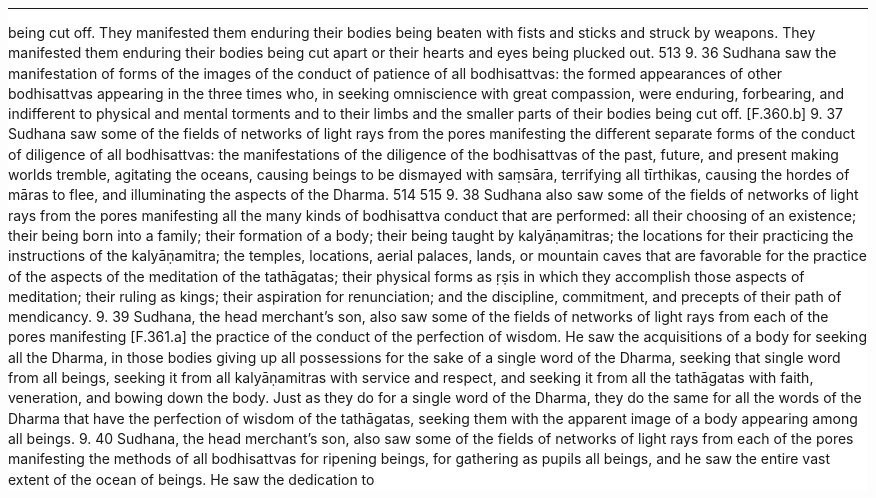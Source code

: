 
---

being cut off. They manifested them enduring their bodies being beaten with
fists and sticks and struck by weapons. They manifested them enduring their
bodies being cut apart
 or their hearts and eyes being plucked out.
513
9. 36
Sudhana saw the manifestation of forms of the images of the conduct of
patience of all bodhisattvas: the formed appearances of other bodhisattvas
appearing in the three times who, in seeking omniscience with great
compassion, were enduring, forbearing, and indifferent to physical and
mental torments and to their limbs and the smaller parts of their bodies being
cut off. [F.360.b]
9. 37
Sudhana saw some of the fields of networks of light rays from the pores
manifesting the different separate forms of the conduct of diligence of all
bodhisattvas: the manifestations of the diligence of the bodhisattvas of the
past, future, and present making worlds tremble, agitating
 the oceans,
causing beings to be dismayed with saṃsāra, terrifying
 all tīrthikas,
causing the hordes of māras to flee, and illuminating the aspects of the
Dharma.
514
515
9. 38
Sudhana also saw some of the fields of networks of light rays from the
pores manifesting all the many kinds of bodhisattva conduct that are
performed: all their choosing of an existence; their being born into a family;
their formation of a body; their being taught by kalyāṇamitras; the locations
for their practicing the instructions of the kalyāṇamitra; the temples,
locations, aerial palaces, lands, or mountain caves that are favorable for the
practice of the aspects of the meditation of the tathāgatas; their physical
forms as ṛṣis in which they accomplish those aspects of meditation; their
ruling as kings; their aspiration for renunciation; and the discipline,
commitment, and precepts of their path of mendicancy.
9. 39
Sudhana, the head merchant’s son, also saw some of the fields of networks
of light rays from each of the pores manifesting [F.361.a] the practice of the
conduct of the perfection of wisdom. He saw the acquisitions of a body for
seeking all the Dharma, in those bodies giving up all possessions for the
sake of a single word of the Dharma, seeking that single word from all
beings, seeking it from all kalyāṇamitras with service and respect, and
seeking it from all the tathāgatas with faith, veneration, and bowing down
the body. Just as they do for a single word of the Dharma, they do the same
for all the words of the Dharma that have the perfection of wisdom of the
tathāgatas, seeking them with the apparent image of a body appearing
among all beings.
9. 40
Sudhana, the head merchant’s son, also saw some of the fields of networks
of light rays from each of the pores manifesting the methods of all
bodhisattvas for ripening beings, for gathering as pupils all beings, and he
saw the entire vast extent of the ocean of beings. He saw the dedication to
